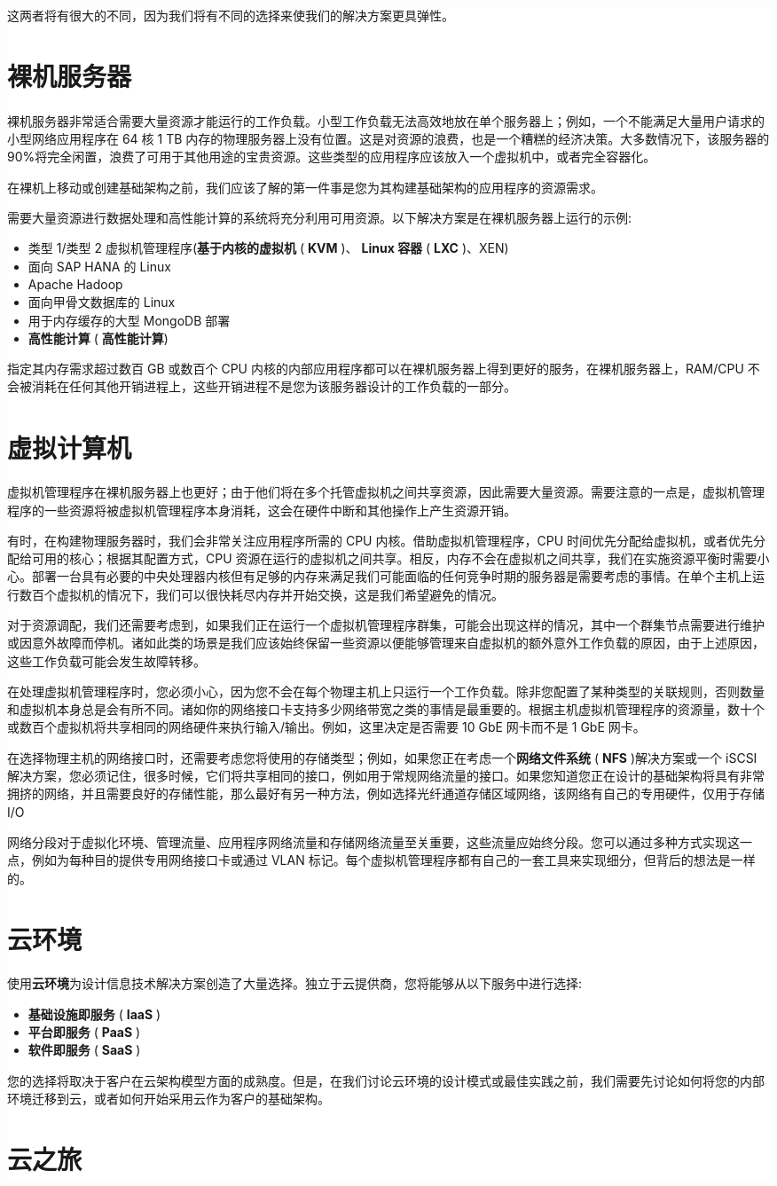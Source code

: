 这两者将有很大的不同，因为我们将有不同的选择来使我们的解决方案更具弹性。

# 裸机服务器

裸机服务器非常适合需要大量资源才能运行的工作负载。小型工作负载无法高效地放在单个服务器上；例如，一个不能满足大量用户请求的小型网络应用程序在 64 核 1 TB 内存的物理服务器上没有位置。这是对资源的浪费，也是一个糟糕的经济决策。大多数情况下，该服务器的 90%将完全闲置，浪费了可用于其他用途的宝贵资源。这些类型的应用程序应该放入一个虚拟机中，或者完全容器化。

在裸机上移动或创建基础架构之前，我们应该了解的第一件事是您为其构建基础架构的应用程序的资源需求。

需要大量资源进行数据处理和高性能计算的系统将充分利用可用资源。以下解决方案是在裸机服务器上运行的示例:

*   类型 1/类型 2 虚拟机管理程序(**基于内核的虚拟机** ( **KVM** )、 **Linux 容器** ( **LXC** )、XEN)
*   面向 SAP HANA 的 Linux
*   Apache Hadoop
*   面向甲骨文数据库的 Linux
*   用于内存缓存的大型 MongoDB 部署
*   **高性能计算** ( **高性能计算**)

指定其内存需求超过数百 GB 或数百个 CPU 内核的内部应用程序都可以在裸机服务器上得到更好的服务，在裸机服务器上，RAM/CPU 不会被消耗在任何其他开销进程上，这些开销进程不是您为该服务器设计的工作负载的一部分。

# 虚拟计算机

虚拟机管理程序在裸机服务器上也更好；由于他们将在多个托管虚拟机之间共享资源，因此需要大量资源。需要注意的一点是，虚拟机管理程序的一些资源将被虚拟机管理程序本身消耗，这会在硬件中断和其他操作上产生资源开销。

有时，在构建物理服务器时，我们会非常关注应用程序所需的 CPU 内核。借助虚拟机管理程序，CPU 时间优先分配给虚拟机，或者优先分配给可用的核心；根据其配置方式，CPU 资源在运行的虚拟机之间共享。相反，内存不会在虚拟机之间共享，我们在实施资源平衡时需要小心。部署一台具有必要的中央处理器内核但有足够的内存来满足我们可能面临的任何竞争时期的服务器是需要考虑的事情。在单个主机上运行数百个虚拟机的情况下，我们可以很快耗尽内存并开始交换，这是我们希望避免的情况。

对于资源调配，我们还需要考虑到，如果我们正在运行一个虚拟机管理程序群集，可能会出现这样的情况，其中一个群集节点需要进行维护或因意外故障而停机。诸如此类的场景是我们应该始终保留一些资源以便能够管理来自虚拟机的额外意外工作负载的原因，由于上述原因，这些工作负载可能会发生故障转移。

在处理虚拟机管理程序时，您必须小心，因为您不会在每个物理主机上只运行一个工作负载。除非您配置了某种类型的关联规则，否则数量和虚拟机本身总是会有所不同。诸如你的网络接口卡支持多少网络带宽之类的事情是最重要的。根据主机虚拟机管理程序的资源量，数十个或数百个虚拟机将共享相同的网络硬件来执行输入/输出。例如，这里决定是否需要 10 GbE 网卡而不是 1 GbE 网卡。

在选择物理主机的网络接口时，还需要考虑您将使用的存储类型；例如，如果您正在考虑一个**网络文件系统** ( **NFS** )解决方案或一个 iSCSI 解决方案，您必须记住，很多时候，它们将共享相同的接口，例如用于常规网络流量的接口。如果您知道您正在设计的基础架构将具有非常拥挤的网络，并且需要良好的存储性能，那么最好有另一种方法，例如选择光纤通道存储区域网络，该网络有自己的专用硬件，仅用于存储 I/O

网络分段对于虚拟化环境、管理流量、应用程序网络流量和存储网络流量至关重要，这些流量应始终分段。您可以通过多种方式实现这一点，例如为每种目的提供专用网络接口卡或通过 VLAN 标记。每个虚拟机管理程序都有自己的一套工具来实现细分，但背后的想法是一样的。

# 云环境

使用**云环境**为设计信息技术解决方案创造了大量选择。独立于云提供商，您将能够从以下服务中进行选择:

*   **基础设施即服务** ( **IaaS** )
*   **平台即服务** ( **PaaS** )
*   **软件即服务** ( **SaaS** )

您的选择将取决于客户在云架构模型方面的成熟度。但是，在我们讨论云环境的设计模式或最佳实践之前，我们需要先讨论如何将您的内部环境迁移到云，或者如何开始采用云作为客户的基础架构。

# 云之旅
